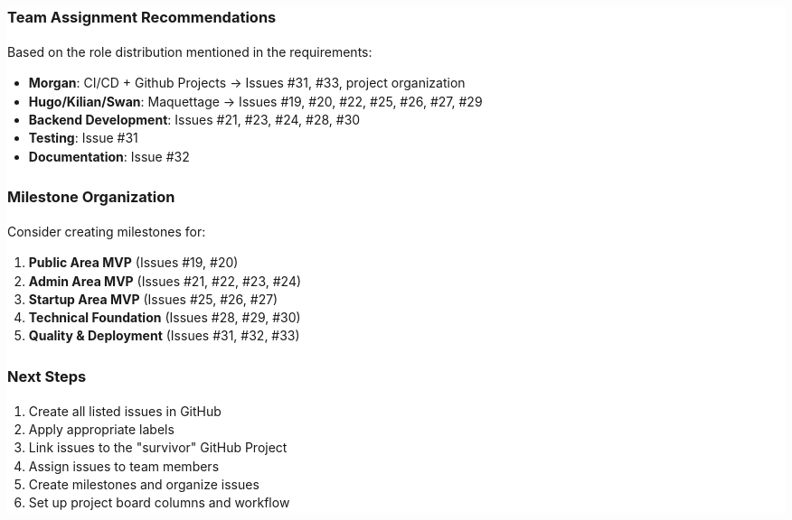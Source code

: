 ### Team Assignment Recommendations
Based on the role distribution mentioned in the requirements:

- **Morgan**: CI/CD + Github Projects → Issues #31, #33, project organization
- **Hugo/Kilian/Swan**: Maquettage → Issues #19, #20, #22, #25, #26, #27, #29
- **Backend Development**: Issues #21, #23, #24, #28, #30
- **Testing**: Issue #31
- **Documentation**: Issue #32

### Milestone Organization
Consider creating milestones for:
1. **Public Area MVP** (Issues #19, #20)
2. **Admin Area MVP** (Issues #21, #22, #23, #24)
3. **Startup Area MVP** (Issues #25, #26, #27)
4. **Technical Foundation** (Issues #28, #29, #30)
5. **Quality & Deployment** (Issues #31, #32, #33)

### Next Steps
1. Create all listed issues in GitHub
2. Apply appropriate labels
3. Link issues to the "survivor" GitHub Project
4. Assign issues to team members
5. Create milestones and organize issues
6. Set up project board columns and workflow